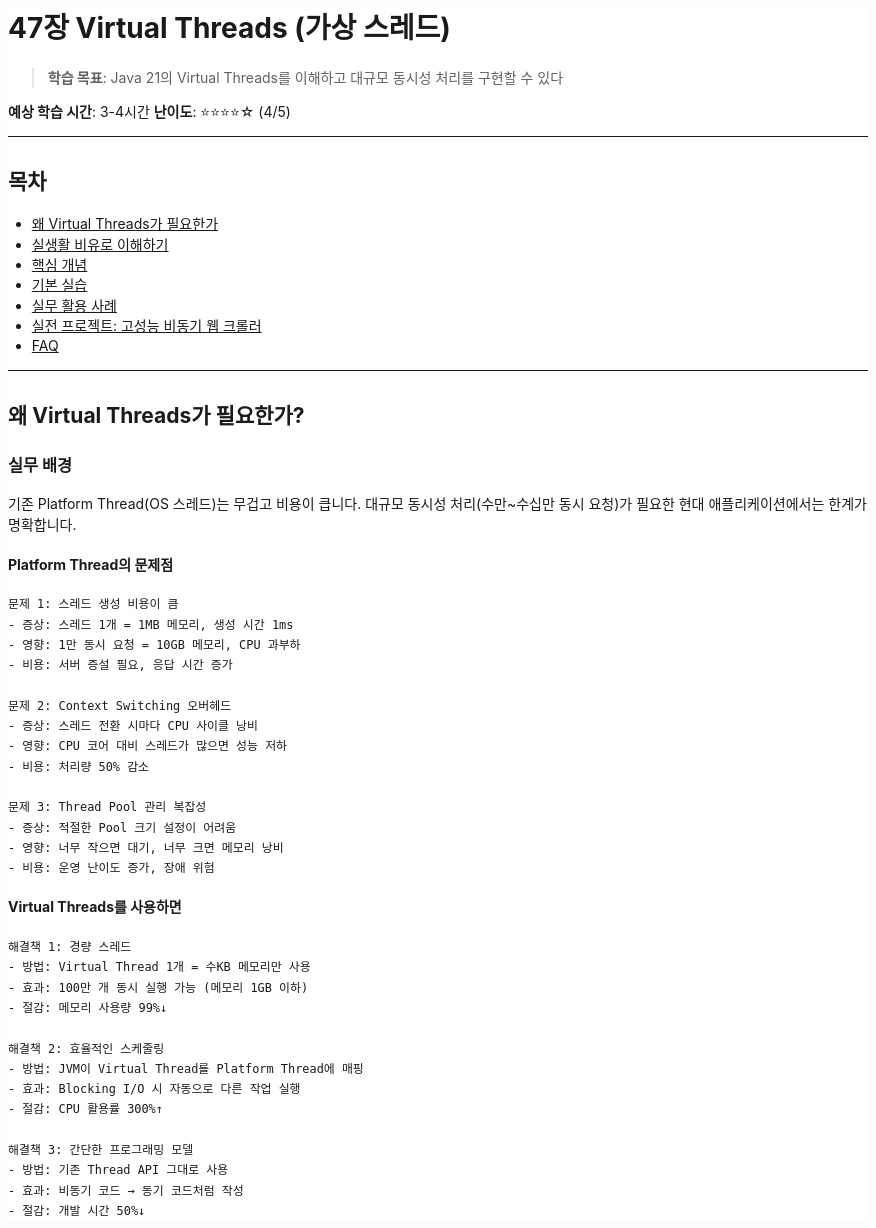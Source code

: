 # 47장 Virtual Threads (가상 스레드)

> **학습 목표**: Java 21의 Virtual Threads를 이해하고 대규모 동시성 처리를 구현할 수 있다

**예상 학습 시간**: 3-4시간
**난이도**: ⭐⭐⭐⭐☆ (4/5)

---

## 목차
- [왜 Virtual Threads가 필요한가](#왜-virtual-threads가-필요한가)
- [실생활 비유로 이해하기](#실생활-비유로-이해하기)
- [핵심 개념](#핵심-개념)
- [기본 실습](#기본-실습)
- [실무 활용 사례](#실무-활용-사례)
- [실전 프로젝트: 고성능 비동기 웹 크롤러](#실전-프로젝트-고성능-비동기-웹-크롤러)
- [FAQ](#faq)

---

## 왜 Virtual Threads가 필요한가?

### 실무 배경
기존 Platform Thread(OS 스레드)는 무겁고 비용이 큽니다. 대규모 동시성 처리(수만~수십만 동시 요청)가 필요한 현대 애플리케이션에서는 한계가 명확합니다.

#### Platform Thread의 문제점
```
문제 1: 스레드 생성 비용이 큼
- 증상: 스레드 1개 = 1MB 메모리, 생성 시간 1ms
- 영향: 1만 동시 요청 = 10GB 메모리, CPU 과부하
- 비용: 서버 증설 필요, 응답 시간 증가

문제 2: Context Switching 오버헤드
- 증상: 스레드 전환 시마다 CPU 사이클 낭비
- 영향: CPU 코어 대비 스레드가 많으면 성능 저하
- 비용: 처리량 50% 감소

문제 3: Thread Pool 관리 복잡성
- 증상: 적절한 Pool 크기 설정이 어려움
- 영향: 너무 작으면 대기, 너무 크면 메모리 낭비
- 비용: 운영 난이도 증가, 장애 위험
```

#### Virtual Threads를 사용하면
```
해결책 1: 경량 스레드
- 방법: Virtual Thread 1개 = 수KB 메모리만 사용
- 효과: 100만 개 동시 실행 가능 (메모리 1GB 이하)
- 절감: 메모리 사용량 99%↓

해결책 2: 효율적인 스케줄링
- 방법: JVM이 Virtual Thread를 Platform Thread에 매핑
- 효과: Blocking I/O 시 자동으로 다른 작업 실행
- 절감: CPU 활용률 300%↑

해결책 3: 간단한 프로그래밍 모델
- 방법: 기존 Thread API 그대로 사용
- 효과: 비동기 코드 → 동기 코드처럼 작성
- 절감: 개발 시간 50%↓
```
